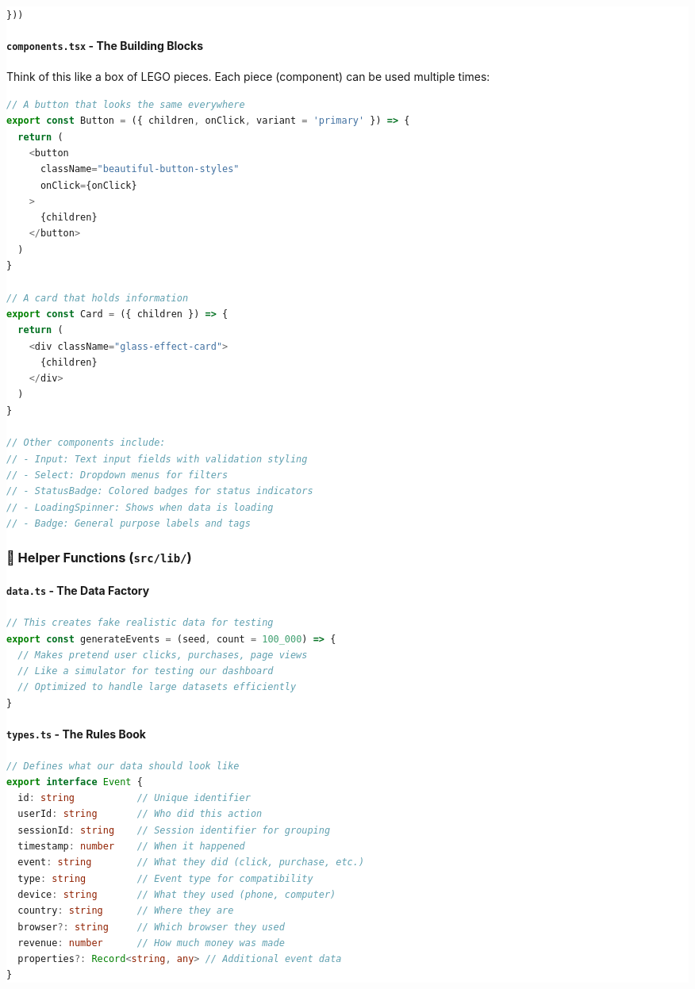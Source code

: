 ```typescript
}))
```

#### `components.tsx` - The Building Blocks
Think of this like a box of LEGO pieces. Each piece (component) can be used multiple times:

```typescript
// A button that looks the same everywhere
export const Button = ({ children, onClick, variant = 'primary' }) => {
  return (
    <button 
      className="beautiful-button-styles"
      onClick={onClick}
    >
      {children}
    </button>
  )
}

// A card that holds information
export const Card = ({ children }) => {
  return (
    <div className="glass-effect-card">
      {children}
    </div>
  )
}

// Other components include:
// - Input: Text input fields with validation styling
// - Select: Dropdown menus for filters
// - StatusBadge: Colored badges for status indicators
// - LoadingSpinner: Shows when data is loading
// - Badge: General purpose labels and tags
```

### 🔧 Helper Functions (`src/lib/`)

#### `data.ts` - The Data Factory
```typescript
// This creates fake realistic data for testing
export const generateEvents = (seed, count = 100_000) => {
  // Makes pretend user clicks, purchases, page views
  // Like a simulator for testing our dashboard
  // Optimized to handle large datasets efficiently
}
```

#### `types.ts` - The Rules Book
```typescript
// Defines what our data should look like
export interface Event {
  id: string           // Unique identifier
  userId: string       // Who did this action
  sessionId: string    // Session identifier for grouping
  timestamp: number    // When it happened
  event: string        // What they did (click, purchase, etc.)
  type: string         // Event type for compatibility
  device: string       // What they used (phone, computer)
  country: string      // Where they are
  browser?: string     // Which browser they used
  revenue: number      // How much money was made
  properties?: Record<string, any> // Additional event data
}
```